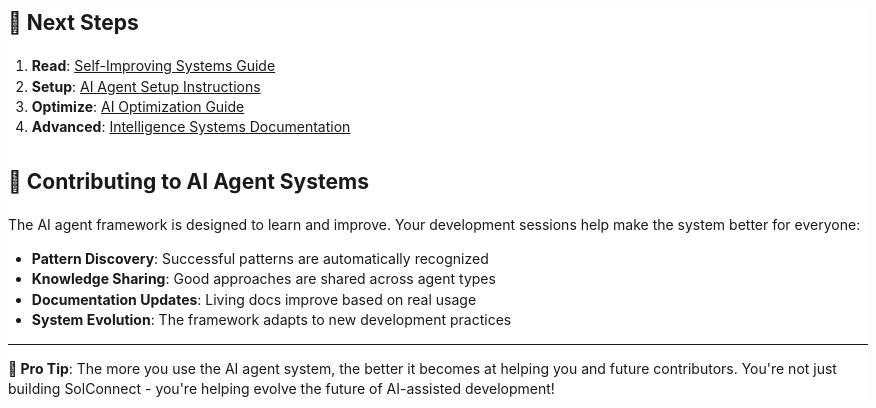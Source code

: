 ## 📖 Next Steps

1. **Read**: [Self-Improving Systems Guide](./SELF_IMPROVING_SYSTEMS.md)
2. **Setup**: [AI Agent Setup Instructions](./AI_AGENT_SETUP.md) 
3. **Optimize**: [AI Optimization Guide](./AI_OPTIMIZATION_GUIDE.md)
4. **Advanced**: [Intelligence Systems Documentation](./INTELLIGENCE_SYSTEMS.md)

## 🤝 Contributing to AI Agent Systems

The AI agent framework is designed to learn and improve. Your development sessions help make the system better for everyone:

- **Pattern Discovery**: Successful patterns are automatically recognized
- **Knowledge Sharing**: Good approaches are shared across agent types
- **Documentation Updates**: Living docs improve based on real usage
- **System Evolution**: The framework adapts to new development practices

---

**🎯 Pro Tip**: The more you use the AI agent system, the better it becomes at helping you and future contributors. You're not just building SolConnect - you're helping evolve the future of AI-assisted development!